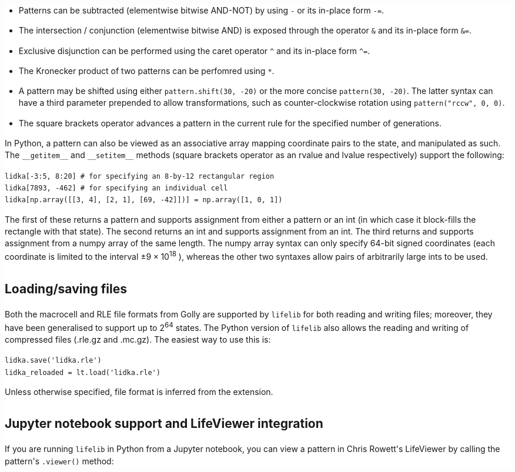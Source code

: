  - Patterns can be subtracted (elementwise bitwise AND-NOT) by using `-` or
   its in-place form `-=`.

 - The intersection / conjunction (elementwise bitwise AND) is exposed
   through the operator `&` and its in-place form `&=`.

 - Exclusive disjunction can be performed using the caret operator `^` and
   its in-place form `^=`.

 - The Kronecker product of two patterns can be perfomred using `*`.

 - A pattern may be shifted using either `pattern.shift(30, -20)` or the
   more concise `pattern(30, -20)`. The latter syntax can have a third
   parameter prepended to allow transformations, such as counter-clockwise
   rotation using `pattern("rccw", 0, 0)`.

 - The square brackets operator advances a pattern in the current rule for
   the specified number of generations.

In Python, a pattern can also be viewed as an associative array mapping
coordinate pairs to the state, and manipulated as such. The `__getitem__`
and `__setitem__` methods (square brackets operator as an rvalue and lvalue
respectively) support the following:

    lidka[-3:5, 8:20] # for specifying an 8-by-12 rectangular region
    lidka[7893, -462] # for specifying an individual cell
    lidka[np.array([[3, 4], [2, 1], [69, -42]])] = np.array([1, 0, 1])

The first of these returns a pattern and supports assignment from either a
pattern or an int (in which case it block-fills the rectangle with that
state). The second returns an int and supports assignment from an int. The
third returns and supports assignment from a numpy array of the same length.
The numpy array syntax can only specify 64-bit signed coordinates (each
coordinate is limited to the interval $`\pm 9 \times 10^{18}`$ ), whereas
the other two syntaxes allow pairs of arbitrarily large ints to be used.

Loading/saving files
--------------------

Both the macrocell and RLE file formats from Golly are supported by `lifelib`
for both reading and writing files; moreover, they have been generalised to
support up to $`2^{64}`$ states. The Python version of `lifelib` also allows
the reading and writing of compressed files (.rle.gz and .mc.gz). The easiest
way to use this is:

    lidka.save('lidka.rle')
    lidka_reloaded = lt.load('lidka.rle')

Unless otherwise specified, file format is inferred from the extension.

Jupyter notebook support and LifeViewer integration
---------------------------------------------------

If you are running `lifelib` in Python from a Jupyter notebook, you can view
a pattern in Chris Rowett's LifeViewer by calling the pattern's `.viewer()`
method:
